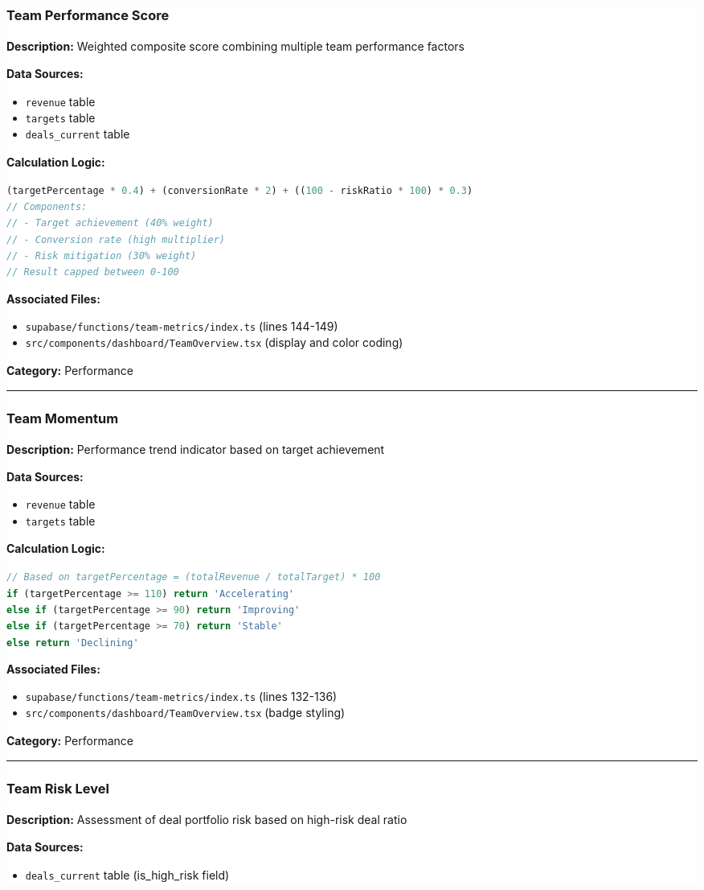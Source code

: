### Team Performance Score  
**Description:** Weighted composite score combining multiple team performance factors

**Data Sources:**
- `revenue` table
- `targets` table
- `deals_current` table

**Calculation Logic:**
```javascript
(targetPercentage * 0.4) + (conversionRate * 2) + ((100 - riskRatio * 100) * 0.3)
// Components:
// - Target achievement (40% weight)
// - Conversion rate (high multiplier)
// - Risk mitigation (30% weight)
// Result capped between 0-100
```

**Associated Files:**
- `supabase/functions/team-metrics/index.ts` (lines 144-149)
- `src/components/dashboard/TeamOverview.tsx` (display and color coding)

**Category:** Performance

---

### Team Momentum
**Description:** Performance trend indicator based on target achievement

**Data Sources:**
- `revenue` table
- `targets` table

**Calculation Logic:**
```javascript
// Based on targetPercentage = (totalRevenue / totalTarget) * 100
if (targetPercentage >= 110) return 'Accelerating'
else if (targetPercentage >= 90) return 'Improving'  
else if (targetPercentage >= 70) return 'Stable'
else return 'Declining'
```

**Associated Files:**
- `supabase/functions/team-metrics/index.ts` (lines 132-136)
- `src/components/dashboard/TeamOverview.tsx` (badge styling)

**Category:** Performance

---

### Team Risk Level
**Description:** Assessment of deal portfolio risk based on high-risk deal ratio

**Data Sources:**
- `deals_current` table (is_high_risk field)
